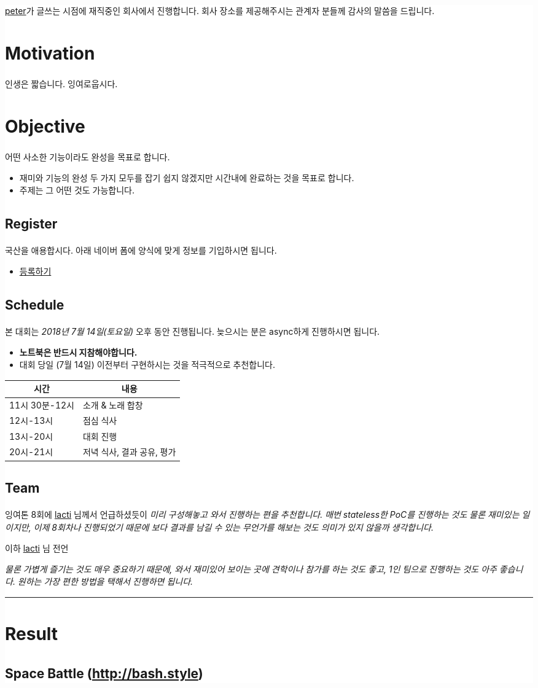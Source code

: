 [peter](https://github.com/hyunjong-lee)가 글쓰는 시점에 재직중인 회사에서 진행합니다. 회사 장소를 제공해주시는 관계자 분들께 감사의 말씀을 드립니다.


# Motivation

인생은 짧습니다. 잉여로웁시다.


# Objective

어떤 사소한 기능이라도 완성을 목표로 합니다.

- 재미와 기능의 완성 두 가지 모두를 잡기 쉽지 않겠지만 시간내에 완료하는 것을 목표로 합니다.
- 주제는 그 어떤 것도 가능합니다.


## Register

국산을 애용합시다. 아래 네이버 폼에 양식에 맞게 정보를 기입하시면 됩니다.

- [등록하기](http://naver.me/FDBsAcu9)


## Schedule

본 대회는 *2018년 7월 14일(토요일)* 오후 동안 진행됩니다. 늦으시는 분은 async하게 진행하시면 됩니다.

- **노트북은 반드시 지참해야합니다.**
- 대회 당일 (7월 14일) 이전부터 구현하시는 것을 적극적으로 추천합니다.

| 시간 | 내용 |
| --- | --- |
| 11시 30분-12시 | 소개 & 노래 합창 |
| 12시-13시 | 점심 식사 |
| 13시-20시 | 대회 진행 |
| 20시-21시 | 저녁 식사, 결과 공유, 평가 |


## Team

잉여톤 8회에 [lacti](https://github.com/lacti) 님께서 언급하셨듯이 _미리 구성해놓고 와서 진행하는 편을 추천합니다. 매번 stateless한 PoC를 진행하는 것도 물론 재미있는 일이지만, 이제 8회차나 진행되었기 때문에 보다 결과를 남길 수 있는 무언가를 해보는 것도 의미가 있지 않을까 생각합니다._

이하 [lacti](https://github.com/lacti) 님 전언

_물론 가볍게 즐기는 것도 매우 중요하기 때문에, 와서 재미있어 보이는 곳에 견학이나 참가를 하는 것도 좋고, 1인 팀으로 진행하는 것도 아주 좋습니다.
원하는 가장 편한 방법을 택해서 진행하면 됩니다._

---

# Result
## Space Battle (http://bash.style)
